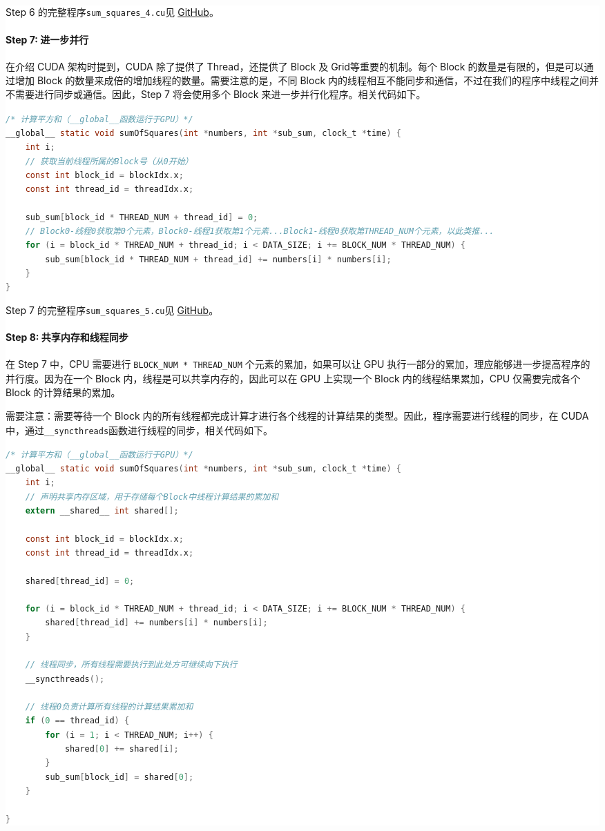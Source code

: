 Step 6 的完整程序`sum_squares_4.cu`见 [GitHub](https://github.com/tinylcy/cuda_lab/blob/master/SumSquares/sum_squares_4.cu)。

#### Step 7: 进一步并行

在介绍 CUDA 架构时提到，CUDA 除了提供了 Thread，还提供了 Block 及 Grid等重要的机制。每个 Block 的数量是有限的，但是可以通过增加 Block 的数量来成倍的增加线程的数量。需要注意的是，不同 Block 内的线程相互不能同步和通信，不过在我们的程序中线程之间并不需要进行同步或通信。因此，Step 7 将会使用多个 Block 来进一步并行化程序。相关代码如下。

```c
/* 计算平方和（__global__函数运行于GPU）*/
__global__ static void sumOfSquares(int *numbers, int *sub_sum, clock_t *time) {
    int i;
    // 获取当前线程所属的Block号（从0开始）
    const int block_id = blockIdx.x;
    const int thread_id = threadIdx.x;

    sub_sum[block_id * THREAD_NUM + thread_id] = 0;
    // Block0-线程0获取第0个元素，Block0-线程1获取第1个元素...Block1-线程0获取第THREAD_NUM个元素，以此类推... 
    for (i = block_id * THREAD_NUM + thread_id; i < DATA_SIZE; i += BLOCK_NUM * THREAD_NUM) {
        sub_sum[block_id * THREAD_NUM + thread_id] += numbers[i] * numbers[i];
    }
}
```

Step 7 的完整程序`sum_squares_5.cu`见 [GitHub](https://github.com/tinylcy/cuda_lab/blob/master/SumSquares/sum_squares_5.cu)。

#### Step 8: 共享内存和线程同步

在 Step 7 中，CPU 需要进行 `BLOCK_NUM * THREAD_NUM` 个元素的累加，如果可以让 GPU 执行一部分的累加，理应能够进一步提高程序的并行度。因为在一个 Block 内，线程是可以共享内存的，因此可以在 GPU 上实现一个 Block 内的线程结果累加，CPU 仅需要完成各个 Block 的计算结果的累加。

需要注意：需要等待一个 Block 内的所有线程都完成计算才进行各个线程的计算结果的类型。因此，程序需要进行线程的同步，在 CUDA 中，通过`__syncthreads`函数进行线程的同步，相关代码如下。

```c
/* 计算平方和（__global__函数运行于GPU）*/
__global__ static void sumOfSquares(int *numbers, int *sub_sum, clock_t *time) {
    int i;
    // 声明共享内存区域，用于存储每个Block中线程计算结果的累加和
    extern __shared__ int shared[];

    const int block_id = blockIdx.x;
    const int thread_id = threadIdx.x;
  
    shared[thread_id] = 0;

    for (i = block_id * THREAD_NUM + thread_id; i < DATA_SIZE; i += BLOCK_NUM * THREAD_NUM) {
        shared[thread_id] += numbers[i] * numbers[i];
    }

    // 线程同步，所有线程需要执行到此处方可继续向下执行
    __syncthreads();

    // 线程0负责计算所有线程的计算结果累加和
    if (0 == thread_id) {
        for (i = 1; i < THREAD_NUM; i++) {
            shared[0] += shared[i];
        }
        sub_sum[block_id] = shared[0];
    }

}
```
